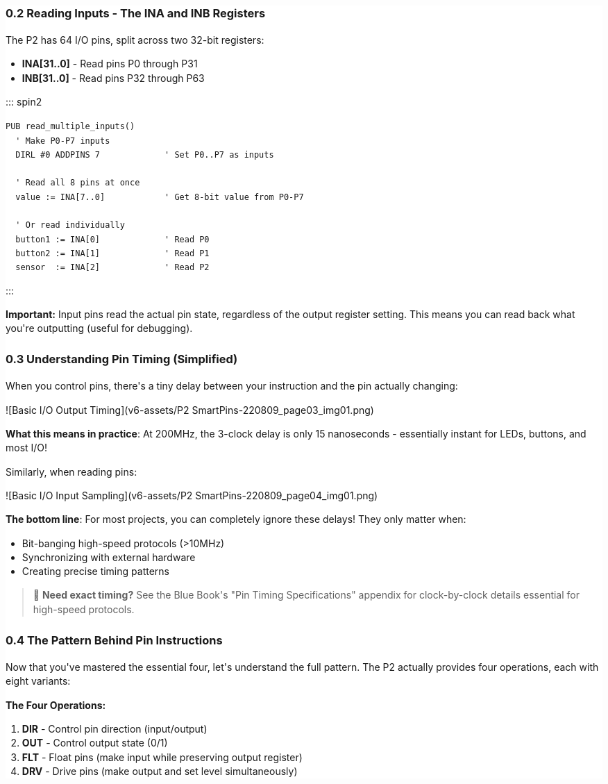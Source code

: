 ### 0.2 Reading Inputs - The INA and INB Registers

The P2 has 64 I/O pins, split across two 32-bit registers:
- **INA[31..0]** - Read pins P0 through P31
- **INB[31..0]** - Read pins P32 through P63

::: spin2
```
PUB read_multiple_inputs()
  ' Make P0-P7 inputs
  DIRL #0 ADDPINS 7             ' Set P0..P7 as inputs
  
  ' Read all 8 pins at once
  value := INA[7..0]            ' Get 8-bit value from P0-P7
  
  ' Or read individually
  button1 := INA[0]             ' Read P0
  button2 := INA[1]             ' Read P1
  sensor  := INA[2]             ' Read P2
```
:::

**Important:** Input pins read the actual pin state, regardless of the output register setting. This means you can read back what you're outputting (useful for debugging).

### 0.3 Understanding Pin Timing (Simplified)

When you control pins, there's a tiny delay between your instruction and the pin actually changing:

![Basic I/O Output Timing](v6-assets/P2 SmartPins-220809_page03_img01.png)

**What this means in practice**: At 200MHz, the 3-clock delay is only 15 nanoseconds - essentially instant for LEDs, buttons, and most I/O!

Similarly, when reading pins:

![Basic I/O Input Sampling](v6-assets/P2 SmartPins-220809_page04_img01.png)

**The bottom line**: For most projects, you can completely ignore these delays! They only matter when:
- Bit-banging high-speed protocols (>10MHz)
- Synchronizing with external hardware
- Creating precise timing patterns

> 📘 **Need exact timing?** See the Blue Book's "Pin Timing Specifications" appendix for clock-by-clock details essential for high-speed protocols.

### 0.4 The Pattern Behind Pin Instructions

Now that you've mastered the essential four, let's understand the full pattern. The P2 actually provides four operations, each with eight variants:

**The Four Operations:**
1. **DIR** - Control pin direction (input/output)
2. **OUT** - Control output state (0/1)
3. **FLT** - Float pins (make input while preserving output register)
4. **DRV** - Drive pins (make output and set level simultaneously)
